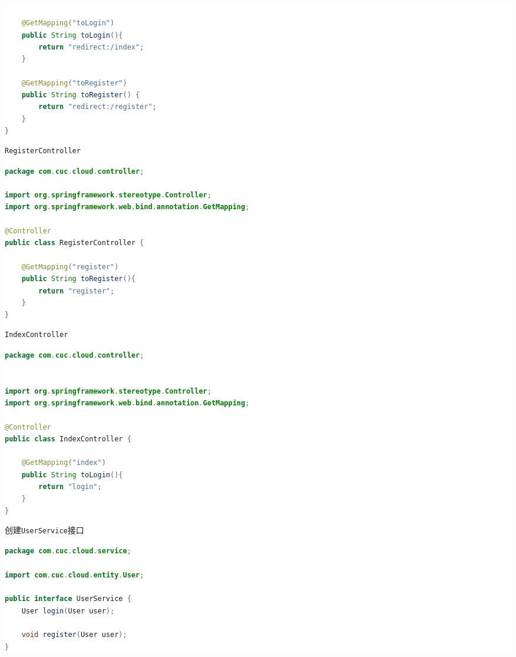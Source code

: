   ```java
  
      @GetMapping("toLogin")
      public String toLogin(){
          return "redirect:/index";
      }
  
      @GetMapping("toRegister")
      public String toRegister() {
          return "redirect:/register";
      }
  }
  
  ```

  `RegisterController`

  ```java
  package com.cuc.cloud.controller;
  
  import org.springframework.stereotype.Controller;
  import org.springframework.web.bind.annotation.GetMapping;
  
  @Controller
  public class RegisterController {
  
      @GetMapping("register")
      public String toRegister(){
          return "register";
      }
  }
  ```

  `IndexController`

  ```java
  package com.cuc.cloud.controller;
  
  
  import org.springframework.stereotype.Controller;
  import org.springframework.web.bind.annotation.GetMapping;
  
  @Controller
  public class IndexController {
  
      @GetMapping("index")
      public String toLogin(){
          return "login";
      }
  }
  ```

  创建`UserService`接口

  ```java
  package com.cuc.cloud.service;
  
  import com.cuc.cloud.entity.User;
  
  public interface UserService {
      User login(User user);
  
      void register(User user);
  }
  ```
